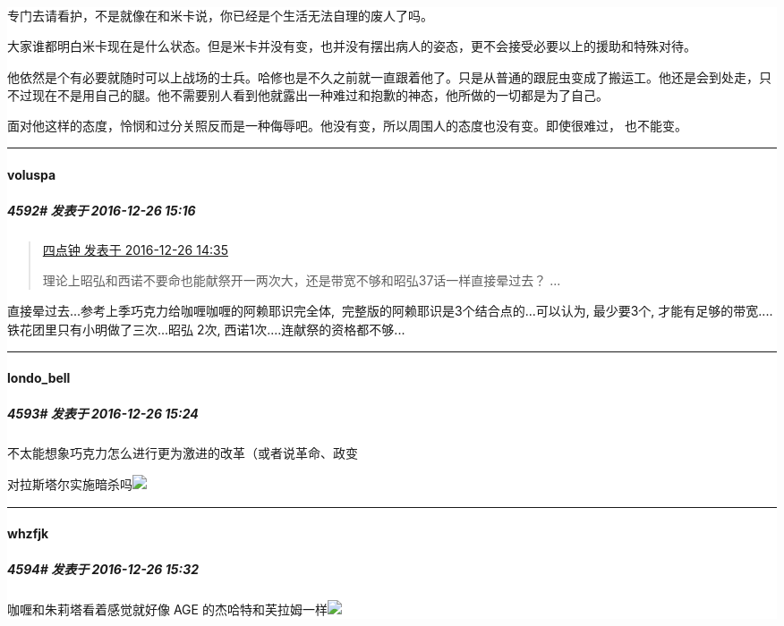


专门去请看护，不是就像在和米卡说，你已经是个生活无法自理的废人了吗。

大家谁都明白米卡现在是什么状态。但是米卡并没有变，也并没有摆出病人的姿态，更不会接受必要以上的援助和特殊对待。

他依然是个有必要就随时可以上战场的士兵。哈修也是不久之前就一直跟着他了。只是从普通的跟屁虫变成了搬运工。他还是会到处走，只不过现在不是用自己的腿。他不需要别人看到他就露出一种难过和抱歉的神态，他所做的一切都是为了自己。

面对他这样的态度，怜悯和过分关照反而是一种侮辱吧。他没有变，所以周围人的态度也没有变。即使很难过， 也不能变。







*****

####  voluspa  
##### 4592#       发表于 2016-12-26 15:16



<blockquote><a href="httphttps://bbs.saraba1st.com/2b/forum.php?mod=redirect&amp;goto=findpost&amp;pid=34605156&amp;ptid=1336845" target="_blank">四点钟 发表于 2016-12-26 14:35</a>

理论上昭弘和西诺不要命也能献祭开一两次大，还是带宽不够和昭弘37话一样直接晕过去？ ...</blockquote>
直接晕过去...参考上季巧克力给咖喱咖喱的阿赖耶识完全体,  完整版的阿赖耶识是3个结合点的...可以认为, 最少要3个, 才能有足够的带宽....铁花团里只有小明做了三次...昭弘 2次, 西诺1次....连献祭的资格都不够...







*****

####  londo_bell  
##### 4593#       发表于 2016-12-26 15:24




不太能想象巧克力怎么进行更为激进的改革（或者说革命、政变

对拉斯塔尔实施暗杀吗<img src="https://static.saraba1st.com/image/smiley/carton/165.gif" referrerpolicy="no-referrer">







*****

####  whzfjk  
##### 4594#       发表于 2016-12-26 15:32




咖喱和朱莉塔看着感觉就好像 AGE 的杰哈特和芙拉姆一样<img src="https://static.saraba1st.com/image/smiley/face/149.gif" referrerpolicy="no-referrer">

